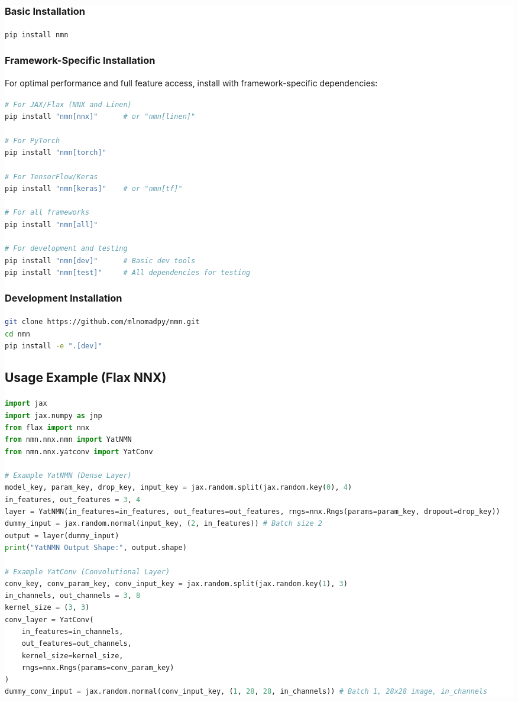 ### Basic Installation
```bash
pip install nmn
```

### Framework-Specific Installation

For optimal performance and full feature access, install with framework-specific dependencies:

```bash
# For JAX/Flax (NNX and Linen)
pip install "nmn[nnx]"      # or "nmn[linen]"

# For PyTorch 
pip install "nmn[torch]"

# For TensorFlow/Keras
pip install "nmn[keras]"    # or "nmn[tf]"

# For all frameworks
pip install "nmn[all]"

# For development and testing
pip install "nmn[dev]"      # Basic dev tools
pip install "nmn[test]"     # All dependencies for testing
```

### Development Installation

```bash
git clone https://github.com/mlnomadpy/nmn.git
cd nmn
pip install -e ".[dev]"
```

## Usage Example (Flax NNX)

```python
import jax
import jax.numpy as jnp
from flax import nnx
from nmn.nnx.nmn import YatNMN
from nmn.nnx.yatconv import YatConv

# Example YatNMN (Dense Layer)
model_key, param_key, drop_key, input_key = jax.random.split(jax.random.key(0), 4)
in_features, out_features = 3, 4
layer = YatNMN(in_features=in_features, out_features=out_features, rngs=nnx.Rngs(params=param_key, dropout=drop_key))
dummy_input = jax.random.normal(input_key, (2, in_features)) # Batch size 2
output = layer(dummy_input)
print("YatNMN Output Shape:", output.shape)

# Example YatConv (Convolutional Layer)
conv_key, conv_param_key, conv_input_key = jax.random.split(jax.random.key(1), 3)
in_channels, out_channels = 3, 8
kernel_size = (3, 3)
conv_layer = YatConv(
    in_features=in_channels,
    out_features=out_channels,
    kernel_size=kernel_size,
    rngs=nnx.Rngs(params=conv_param_key)
)
dummy_conv_input = jax.random.normal(conv_input_key, (1, 28, 28, in_channels)) # Batch 1, 28x28 image, in_channels
```